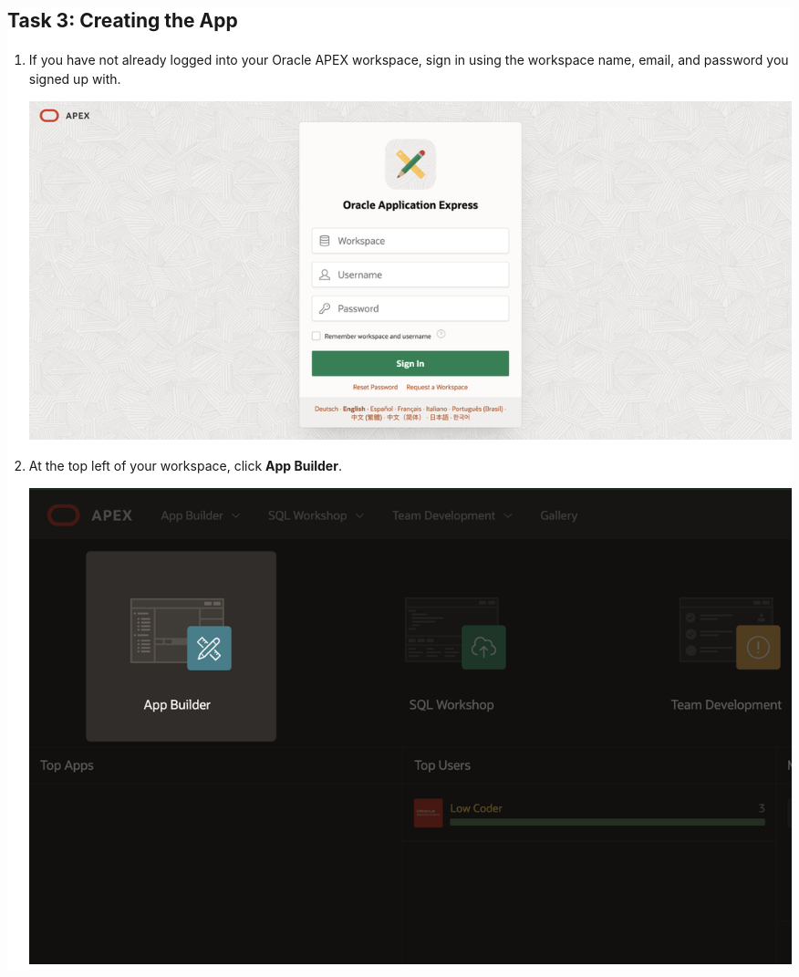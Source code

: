 
## Task 3: Creating the App

1. If you have not already logged into your Oracle APEX workspace, sign in using the workspace name, email, and password you signed up with.

    ![](images/workspace-sign-in.png " ")

2. At the top left of your workspace, click **App Builder**.

    ![](images/workspace-home-edit.png " ")
